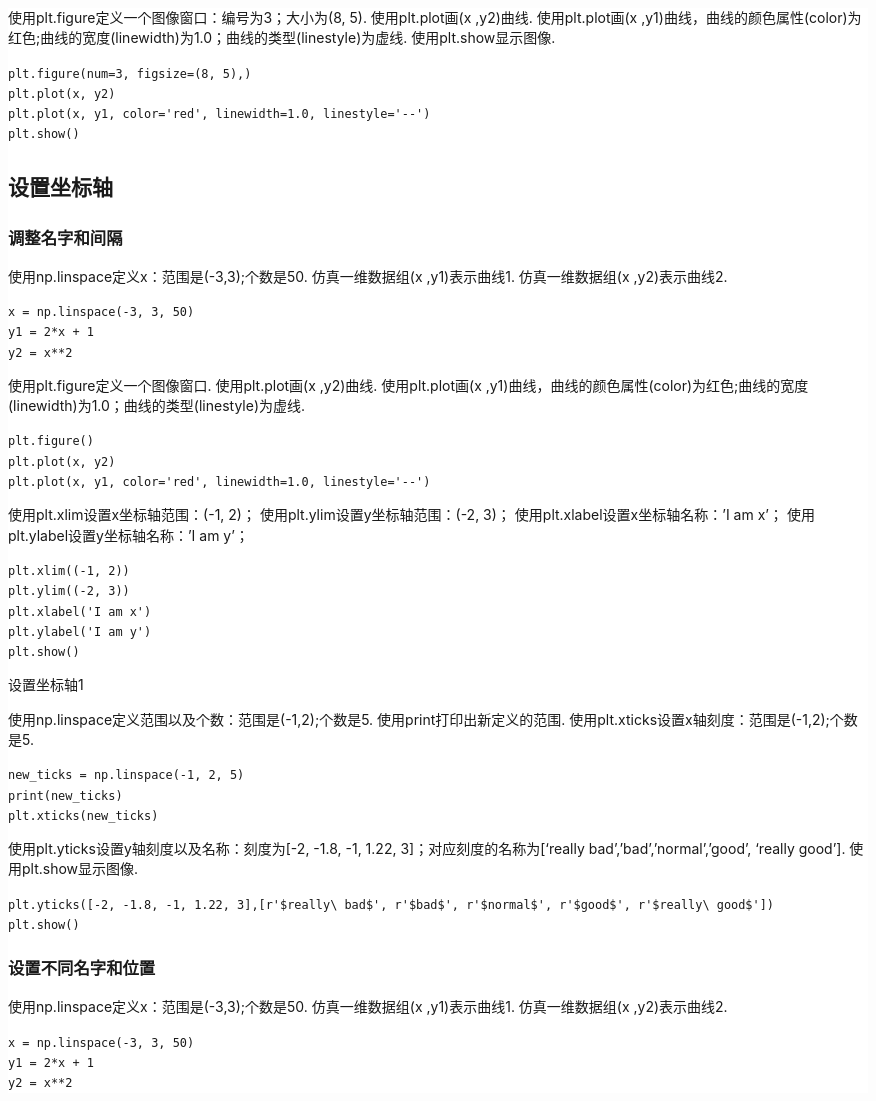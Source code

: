 使用plt.figure定义一个图像窗口：编号为3；大小为(8, 5). 使用plt.plot画(x ,y2)曲线. 使用plt.plot画(x ,y1)曲线，曲线的颜色属性(color)为红色;曲线的宽度(linewidth)为1.0；曲线的类型(linestyle)为虚线. 使用plt.show显示图像.

	plt.figure(num=3, figsize=(8, 5),)
	plt.plot(x, y2)
	plt.plot(x, y1, color='red', linewidth=1.0, linestyle='--')
	plt.show()

## 设置坐标轴

### 调整名字和间隔 

使用np.linspace定义x：范围是(-3,3);个数是50. 仿真一维数据组(x ,y1)表示曲线1. 仿真一维数据组(x ,y2)表示曲线2.

	x = np.linspace(-3, 3, 50)
	y1 = 2*x + 1
	y2 = x**2

使用plt.figure定义一个图像窗口. 使用plt.plot画(x ,y2)曲线. 使用plt.plot画(x ,y1)曲线，曲线的颜色属性(color)为红色;曲线的宽度(linewidth)为1.0；曲线的类型(linestyle)为虚线.

	plt.figure()
	plt.plot(x, y2)
	plt.plot(x, y1, color='red', linewidth=1.0, linestyle='--')

使用plt.xlim设置x坐标轴范围：(-1, 2)； 使用plt.ylim设置y坐标轴范围：(-2, 3)； 使用plt.xlabel设置x坐标轴名称：’I am x’； 使用plt.ylabel设置y坐标轴名称：’I am y’；

	plt.xlim((-1, 2))
	plt.ylim((-2, 3))
	plt.xlabel('I am x')
	plt.ylabel('I am y')
	plt.show()
 
设置坐标轴1

使用np.linspace定义范围以及个数：范围是(-1,2);个数是5. 使用print打印出新定义的范围. 使用plt.xticks设置x轴刻度：范围是(-1,2);个数是5.

	new_ticks = np.linspace(-1, 2, 5)
	print(new_ticks)
	plt.xticks(new_ticks)

使用plt.yticks设置y轴刻度以及名称：刻度为[-2, -1.8, -1, 1.22, 3]；对应刻度的名称为[‘really bad’,’bad’,’normal’,’good’, ‘really good’]. 使用plt.show显示图像.

	plt.yticks([-2, -1.8, -1, 1.22, 3],[r'$really\ bad$', r'$bad$', r'$normal$', r'$good$', r'$really\ good$'])
	plt.show()

### 设置不同名字和位置 

使用np.linspace定义x：范围是(-3,3);个数是50. 仿真一维数据组(x ,y1)表示曲线1. 仿真一维数据组(x ,y2)表示曲线2.

	x = np.linspace(-3, 3, 50)
	y1 = 2*x + 1
	y2 = x**2

